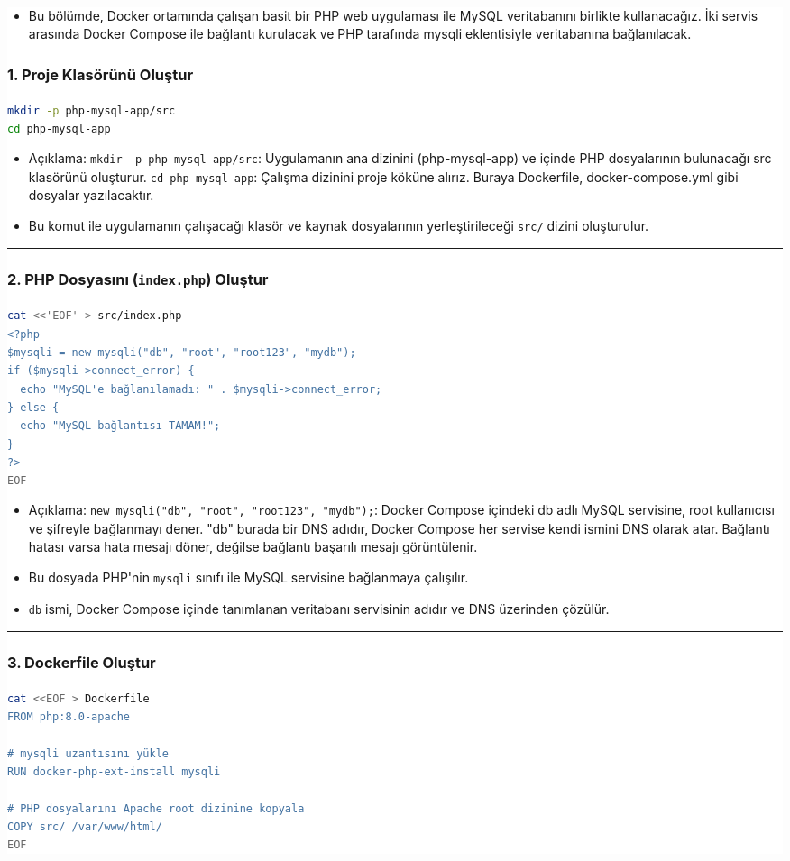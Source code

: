 - Bu bölümde, Docker ortamında çalışan basit bir PHP web uygulaması ile MySQL veritabanını birlikte kullanacağız. İki servis arasında Docker Compose ile bağlantı kurulacak ve PHP tarafında mysqli eklentisiyle veritabanına bağlanılacak.

### 1. Proje Klasörünü Oluştur

```bash
mkdir -p php-mysql-app/src
cd php-mysql-app
```

- Açıklama:
    `mkdir -p php-mysql-app/src`: Uygulamanın ana dizinini (php-mysql-app) ve içinde PHP dosyalarının bulunacağı src klasörünü oluşturur.
    `cd php-mysql-app`: Çalışma dizinini proje köküne alırız. Buraya Dockerfile, docker-compose.yml gibi dosyalar yazılacaktır.

- Bu komut ile uygulamanın çalışacağı klasör ve kaynak dosyalarının yerleştirileceği `src/` dizini oluşturulur.

---

### 2. PHP Dosyasını (`index.php`) Oluştur

```bash
cat <<'EOF' > src/index.php
<?php
$mysqli = new mysqli("db", "root", "root123", "mydb");
if ($mysqli->connect_error) {
  echo "MySQL'e bağlanılamadı: " . $mysqli->connect_error;
} else {
  echo "MySQL bağlantısı TAMAM!";
}
?>
EOF
```

- Açıklama:
    `new mysqli("db", "root", "root123", "mydb");`: Docker Compose içindeki db adlı MySQL servisine, root kullanıcısı ve şifreyle bağlanmayı dener.
    "db" burada bir DNS adıdır, Docker Compose her servise kendi ismini DNS olarak atar.
    Bağlantı hatası varsa hata mesajı döner, değilse bağlantı başarılı mesajı görüntülenir.

- Bu dosyada PHP'nin `mysqli` sınıfı ile MySQL servisine bağlanmaya çalışılır. 
- `db` ismi, Docker Compose içinde tanımlanan veritabanı servisinin adıdır ve DNS üzerinden çözülür.

---

### 3. Dockerfile Oluştur

```bash
cat <<EOF > Dockerfile
FROM php:8.0-apache

# mysqli uzantısını yükle
RUN docker-php-ext-install mysqli

# PHP dosyalarını Apache root dizinine kopyala
COPY src/ /var/www/html/
EOF
```
